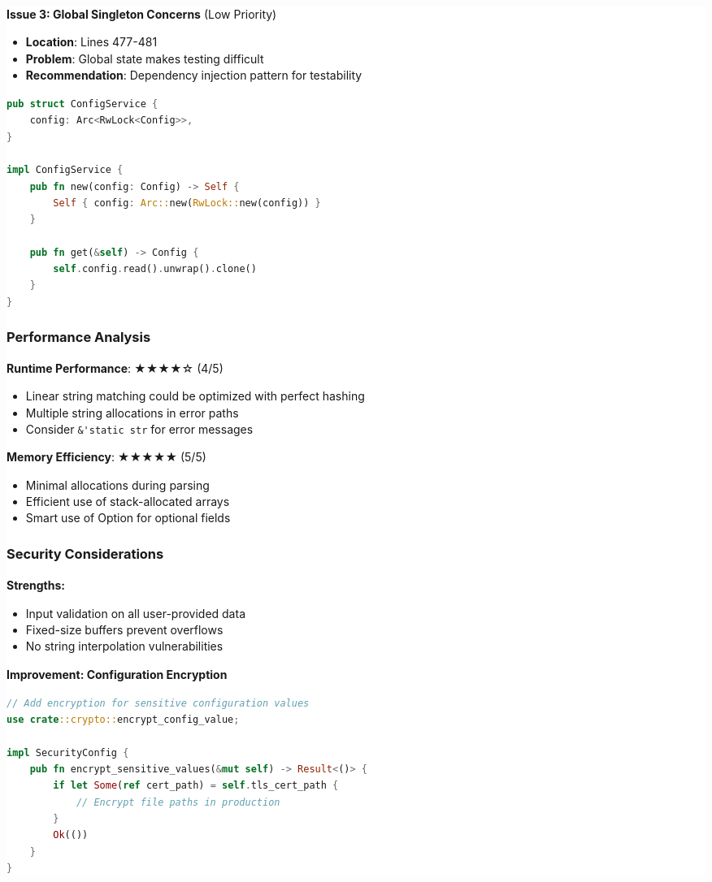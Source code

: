 **Issue 3: Global Singleton Concerns** (Low Priority)
- **Location**: Lines 477-481
- **Problem**: Global state makes testing difficult
- **Recommendation**: Dependency injection pattern for testability
```rust
pub struct ConfigService {
    config: Arc<RwLock<Config>>,
}

impl ConfigService {
    pub fn new(config: Config) -> Self {
        Self { config: Arc::new(RwLock::new(config)) }
    }
    
    pub fn get(&self) -> Config {
        self.config.read().unwrap().clone()
    }
}
```

### Performance Analysis

**Runtime Performance**: ★★★★☆ (4/5)
- Linear string matching could be optimized with perfect hashing
- Multiple string allocations in error paths
- Consider `&'static str` for error messages

**Memory Efficiency**: ★★★★★ (5/5)
- Minimal allocations during parsing
- Efficient use of stack-allocated arrays
- Smart use of Option<T> for optional fields

### Security Considerations

**Strengths:**
- Input validation on all user-provided data
- Fixed-size buffers prevent overflows
- No string interpolation vulnerabilities

**Improvement: Configuration Encryption**
```rust
// Add encryption for sensitive configuration values
use crate::crypto::encrypt_config_value;

impl SecurityConfig {
    pub fn encrypt_sensitive_values(&mut self) -> Result<()> {
        if let Some(ref cert_path) = self.tls_cert_path {
            // Encrypt file paths in production
        }
        Ok(())
    }
}
```
